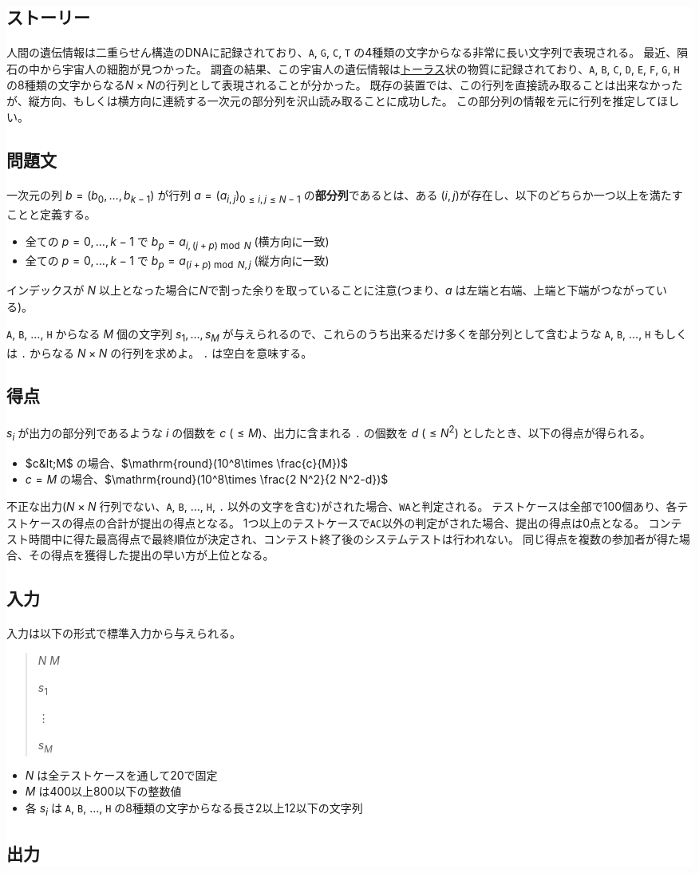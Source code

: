 ## ストーリー

人間の遺伝情報は二重らせん構造のDNAに記録されており、`A`, `G`, `C`, `T` の4種類の文字からなる非常に長い文字列で表現される。
最近、隕石の中から宇宙人の細胞が見つかった。
調査の結果、この宇宙人の遺伝情報は[トーラス](https://ja.wikipedia.org/wiki/%E3%83%88%E3%83%BC%E3%83%A9%E3%82%B9)状の物質に記録されており、`A`, `B`, `C`, `D`, `E`, `F`, `G`, `H` の8種類の文字からなる$N\times N$の行列として表現されることが分かった。
既存の装置では、この行列を直接読み取ることは出来なかったが、縦方向、もしくは横方向に連続する一次元の部分列を沢山読み取ることに成功した。
この部分列の情報を元に行列を推定してほしい。

## 問題文

一次元の列 $b=(b_0, \ldots, b_{k-1})$ が行列 $a=(a_{i,j})_{0\leq i,j\leq N-1}$ の**部分列**であるとは、ある $(i,j)$が存在し、以下のどちらか一つ以上を満たすことと定義する。

- 全ての $p=0,\ldots,k-1$ で $b_p=a_{i,(j+p)\bmod N}$ (横方向に一致)
- 全ての $p=0,\ldots,k-1$ で $b_p=a_{(i+p)\bmod N,j}$ (縦方向に一致)

インデックスが $N$ 以上となった場合に$N$で割った余りを取っていることに注意(つまり、$a$ は左端と右端、上端と下端がつながっている)。

`A`, `B`, $\ldots$, `H` からなる $M$ 個の文字列 $s_1, \ldots, s_M$ が与えられるので、これらのうち出来るだけ多くを部分列として含むような
`A`, `B`, $\ldots$, `H` もしくは `.` からなる $N\times N$ の行列を求めよ。
`.` は空白を意味する。

## 得点

$s_i$ が出力の部分列であるような $i$ の個数を $c$ ($\leq M$)、出力に含まれる `.` の個数を $d$ ($\leq N^2$) としたとき、以下の得点が得られる。

- $c&lt;M$ の場合、$\mathrm{round}(10^8\times \frac{c}{M})$
- $c=M$ の場合、$\mathrm{round}(10^8\times \frac{2 N^2}{2 N^2-d})$

不正な出力($N\times N$ 行列でない、`A`, `B`, $\ldots$, `H`, `.` 以外の文字を含む)がされた場合、`WA`と判定される。
テストケースは全部で100個あり、各テストケースの得点の合計が提出の得点となる。
1つ以上のテストケースで`AC`以外の判定がされた場合、提出の得点は0点となる。
コンテスト時間中に得た最高得点で最終順位が決定され、コンテスト終了後のシステムテストは行われない。 
同じ得点を複数の参加者が得た場合、その得点を獲得した提出の早い方が上位となる。

## 入力

入力は以下の形式で標準入力から与えられる。

> $N$ $M$
> 
> $s_1$
> 
> $\vdots$
> 
> $s_M$

- $N$ は全テストケースを通して20で固定
- $M$ は400以上800以下の整数値
- 各 $s_i$ は `A`, `B`, $\ldots$, `H` の8種類の文字からなる長さ2以上12以下の文字列

## 出力

